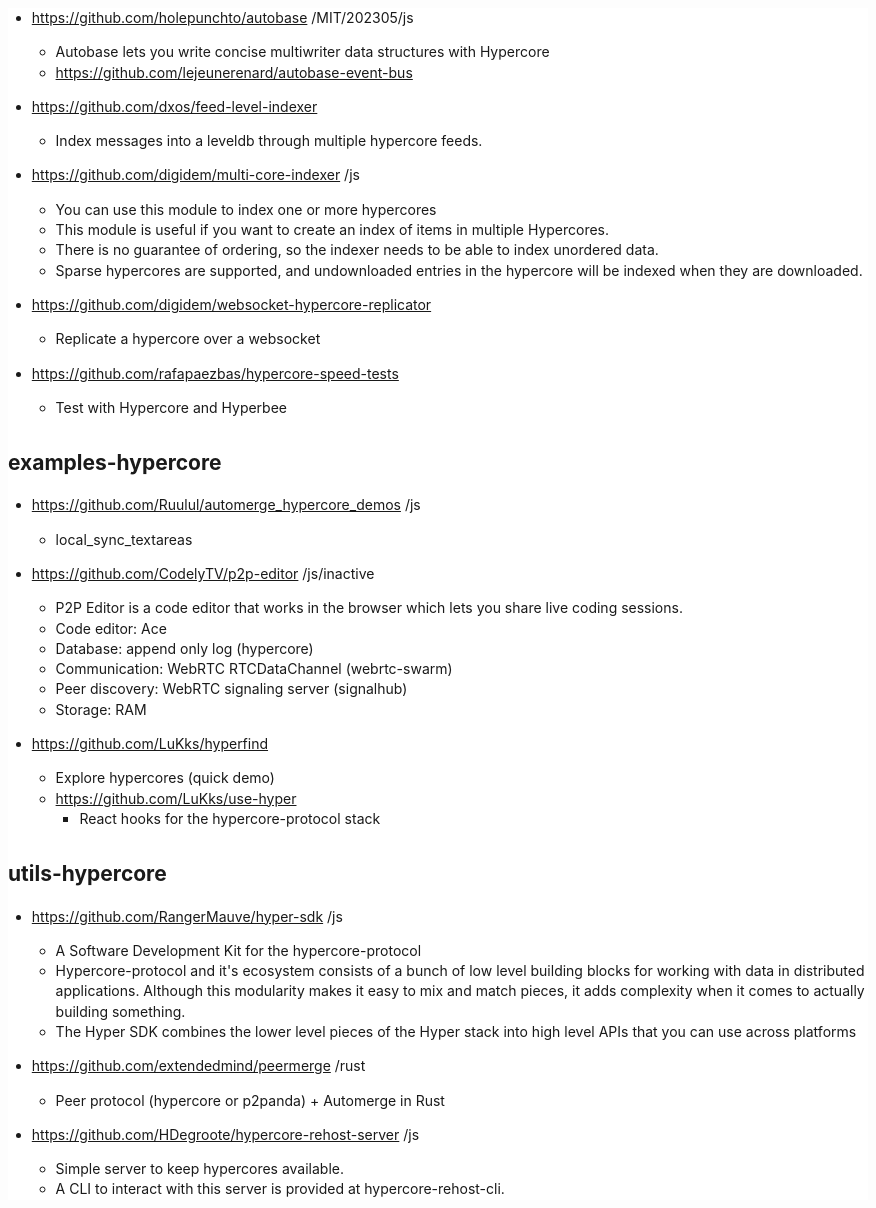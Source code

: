 - https://github.com/holepunchto/autobase /MIT/202305/js
  - Autobase lets you write concise multiwriter data structures with Hypercore
  - https://github.com/lejeunerenard/autobase-event-bus

- https://github.com/dxos/feed-level-indexer
  - Index messages into a leveldb through multiple hypercore feeds.

- https://github.com/digidem/multi-core-indexer /js
  - You can use this module to index one or more hypercores
  - This module is useful if you want to create an index of items in multiple Hypercores. 
  - There is no guarantee of ordering, so the indexer needs to be able to index unordered data. 
  - Sparse hypercores are supported, and undownloaded entries in the hypercore will be indexed when they are downloaded.

- https://github.com/digidem/websocket-hypercore-replicator
  - Replicate a hypercore over a websocket

- https://github.com/rafapaezbas/hypercore-speed-tests
  - Test with Hypercore and Hyperbee

## examples-hypercore

- https://github.com/Ruulul/automerge_hypercore_demos /js
  - local_sync_textareas

- https://github.com/CodelyTV/p2p-editor /js/inactive
  - P2P Editor is a code editor that works in the browser which lets you share live coding sessions.
  - Code editor: Ace
  - Database: append only log (hypercore)
  - Communication: WebRTC RTCDataChannel (webrtc-swarm)
  - Peer discovery: WebRTC signaling server (signalhub)
  - Storage: RAM

- https://github.com/LuKks/hyperfind
  - Explore hypercores (quick demo)
  - https://github.com/LuKks/use-hyper
    - React hooks for the hypercore-protocol stack

## utils-hypercore

- https://github.com/RangerMauve/hyper-sdk /js
  - A Software Development Kit for the hypercore-protocol
  - Hypercore-protocol and it's ecosystem consists of a bunch of low level building blocks for working with data in distributed applications. Although this modularity makes it easy to mix and match pieces, it adds complexity when it comes to actually building something.
  - The Hyper SDK combines the lower level pieces of the Hyper stack into high level APIs that you can use across platforms 

- https://github.com/extendedmind/peermerge /rust
  - Peer protocol (hypercore or p2panda) + Automerge in Rust

- https://github.com/HDegroote/hypercore-rehost-server /js
  - Simple server to keep hypercores available.
  - A CLI to interact with this server is provided at hypercore-rehost-cli.
